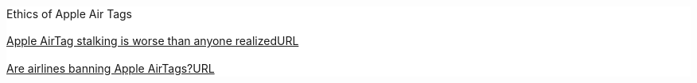 Ethics of Apple Air Tags

[Apple AirTag stalking is worse than anyone realizedURL](https://www.tomsguide.com/news/apple-airtag-stalking-is-worse-than-anyone-realized-what-you-can-do)

[Are airlines banning Apple AirTags?URL](https://www.intego.com/mac-security-blog/are-airlines-banning-apple-airtags-heres-the-complete-story/)

